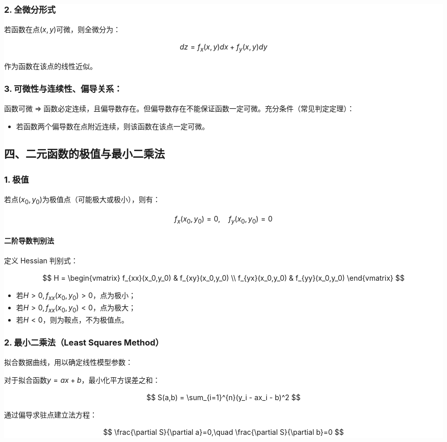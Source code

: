 ### 2. 全微分形式

若函数在点$(x,y)$可微，则全微分为：

$$
dz = f_x(x,y)dx + f_y(x,y)dy
$$

作为函数在该点的线性近似。

### 3. 可微性与连续性、偏导关系：

函数可微 ⇒ 函数必定连续，且偏导数存在。但偏导数存在不能保证函数一定可微。充分条件（常见判定定理）：

- 若函数两个偏导数在点附近连续，则该函数在该点一定可微。

## 四、二元函数的极值与最小二乘法

### 1. 极值

若点$(x_0, y_0)$为极值点（可能极大或极小），则有：

$$
f_x(x_0,y_0)=0,\quad f_y(x_0,y_0)=0
$$

#### 二阶导数判别法

定义 Hessian 判别式：

$$
H =
\begin{vmatrix}
f_{xx}(x_0,y_0) & f_{xy}(x_0,y_0) \\
f_{yx}(x_0,y_0) & f_{yy}(x_0,y_0)
\end{vmatrix}
$$

- 若$H>0, f_{xx}(x_0,y_0)>0$，点为极小；
- 若$H>0, f_{xx}(x_0,y_0)<0$，点为极大；
- 若$H<0$，则为鞍点，不为极值点。

### 2. 最小二乘法（Least Squares Method）

拟合数据曲线，用以确定线性模型参数：

对于拟合函数$y = ax + b$，最小化平方误差之和：

$$
S(a,b) = \sum_{i=1}^{n}(y_i - ax_i - b)^2
$$

通过偏导求驻点建立法方程：

$$
\frac{\partial S}{\partial a}=0,\quad \frac{\partial S}{\partial b}=0
$$

